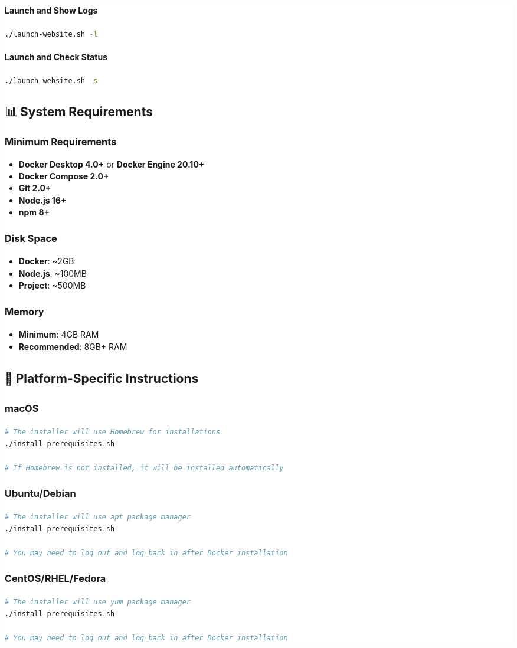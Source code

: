 #### Launch and Show Logs
```bash
./launch-website.sh -l
```

#### Launch and Check Status
```bash
./launch-website.sh -s
```

## 📊 System Requirements

### Minimum Requirements
- **Docker Desktop 4.0+** or **Docker Engine 20.10+**
- **Docker Compose 2.0+**
- **Git 2.0+**
- **Node.js 16+**
- **npm 8+**

### Disk Space
- **Docker**: ~2GB
- **Node.js**: ~100MB
- **Project**: ~500MB

### Memory
- **Minimum**: 4GB RAM
- **Recommended**: 8GB+ RAM

## 🔧 Platform-Specific Instructions

### macOS
```bash
# The installer will use Homebrew for installations
./install-prerequisites.sh

# If Homebrew is not installed, it will be installed automatically
```

### Ubuntu/Debian
```bash
# The installer will use apt package manager
./install-prerequisites.sh

# You may need to log out and log back in after Docker installation
```

### CentOS/RHEL/Fedora
```bash
# The installer will use yum package manager
./install-prerequisites.sh

# You may need to log out and log back in after Docker installation
```
